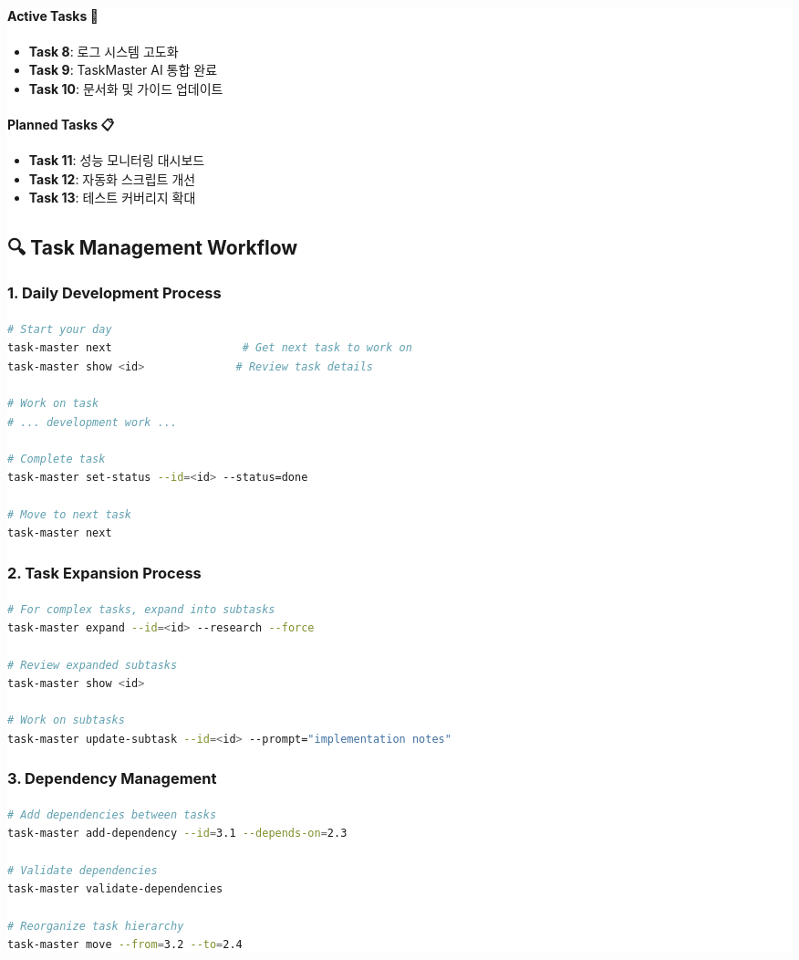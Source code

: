 #### Active Tasks 🔄
- **Task 8**: 로그 시스템 고도화
- **Task 9**: TaskMaster AI 통합 완료
- **Task 10**: 문서화 및 가이드 업데이트

#### Planned Tasks 📋
- **Task 11**: 성능 모니터링 대시보드
- **Task 12**: 자동화 스크립트 개선
- **Task 13**: 테스트 커버리지 확대

## 🔍 Task Management Workflow

### 1. Daily Development Process

```bash
# Start your day
task-master next                    # Get next task to work on
task-master show <id>              # Review task details

# Work on task
# ... development work ...

# Complete task
task-master set-status --id=<id> --status=done

# Move to next task
task-master next
```

### 2. Task Expansion Process

```bash
# For complex tasks, expand into subtasks
task-master expand --id=<id> --research --force

# Review expanded subtasks
task-master show <id>

# Work on subtasks
task-master update-subtask --id=<id> --prompt="implementation notes"
```

### 3. Dependency Management

```bash
# Add dependencies between tasks
task-master add-dependency --id=3.1 --depends-on=2.3

# Validate dependencies
task-master validate-dependencies

# Reorganize task hierarchy
task-master move --from=3.2 --to=2.4
```
